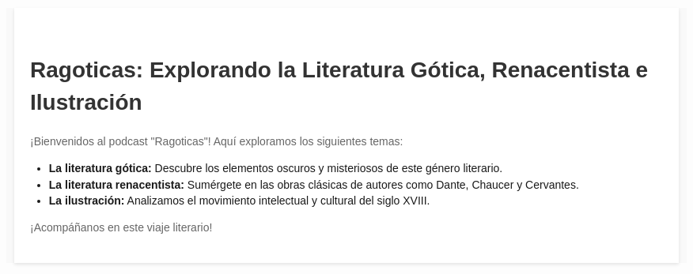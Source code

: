 <!DOCTYPE html>
<html lang="es">
<head>
    <meta charset="UTF-8">
    <meta name="viewport" content="width=device-width, initial-scale=1.0">
    <title>Ragoticas: Literatura Gótica, Renacentista e Ilustración</title>
    <style>
        /* Estilos CSS (puedes personalizarlos) */
        body {
            font-family: Arial, sans-serif;
            margin: 0;
            padding: 0;
            background-color: #f9f9f9;
        }
        .container {
            max-width: 800px;
            margin: 0 auto;
            padding: 20px;
            background-color: #ffffff;
            box-shadow: 0 2px 4px rgba(0, 0, 0, 0.1);
        }
        h1 {
            color: #333;
        }
        p {
            color: #666;
        }
    </style>
</head>
<body>
    <div class="container">
        <h1>Ragoticas: Explorando la Literatura Gótica, Renacentista e Ilustración</h1>
        <p>¡Bienvenidos al podcast "Ragoticas"! Aquí exploramos los siguientes temas:</p>
        <ul>
            <li><strong>La literatura gótica:</strong> Descubre los elementos oscuros y misteriosos de este género literario.</li>
            <li><strong>La literatura renacentista:</strong> Sumérgete en las obras clásicas de autores como Dante, Chaucer y Cervantes.</li>
            <li><strong>La ilustración:</strong> Analizamos el movimiento intelectual y cultural del siglo XVIII.</li>
        </ul>
        <p>¡Acompáñanos en este viaje literario!</p>
    </div>
</body>
</html>
